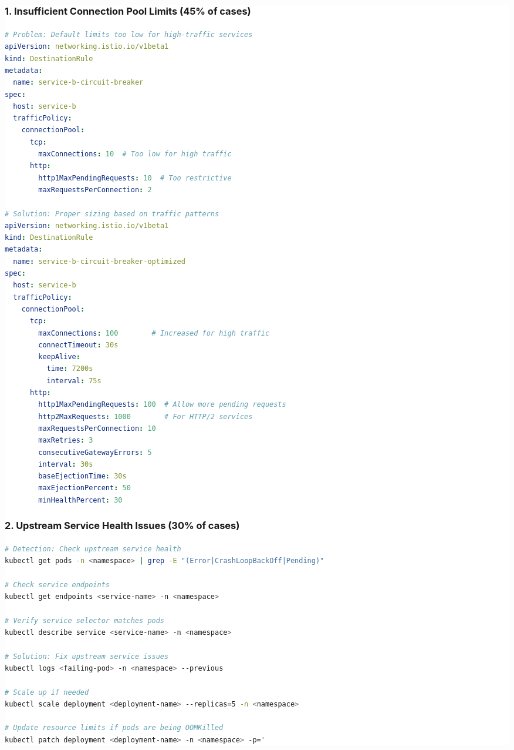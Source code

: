 ### 1. Insufficient Connection Pool Limits (45% of cases)
```yaml
# Problem: Default limits too low for high-traffic services
apiVersion: networking.istio.io/v1beta1
kind: DestinationRule
metadata:
  name: service-b-circuit-breaker
spec:
  host: service-b
  trafficPolicy:
    connectionPool:
      tcp:
        maxConnections: 10  # Too low for high traffic
      http:
        http1MaxPendingRequests: 10  # Too restrictive
        maxRequestsPerConnection: 2

# Solution: Proper sizing based on traffic patterns
apiVersion: networking.istio.io/v1beta1
kind: DestinationRule
metadata:
  name: service-b-circuit-breaker-optimized
spec:
  host: service-b
  trafficPolicy:
    connectionPool:
      tcp:
        maxConnections: 100        # Increased for high traffic
        connectTimeout: 30s
        keepAlive:
          time: 7200s
          interval: 75s
      http:
        http1MaxPendingRequests: 100  # Allow more pending requests
        http2MaxRequests: 1000        # For HTTP/2 services
        maxRequestsPerConnection: 10
        maxRetries: 3
        consecutiveGatewayErrors: 5
        interval: 30s
        baseEjectionTime: 30s
        maxEjectionPercent: 50
        minHealthPercent: 30
```

### 2. Upstream Service Health Issues (30% of cases)
```bash
# Detection: Check upstream service health
kubectl get pods -n <namespace> | grep -E "(Error|CrashLoopBackOff|Pending)"

# Check service endpoints
kubectl get endpoints <service-name> -n <namespace>

# Verify service selector matches pods
kubectl describe service <service-name> -n <namespace>

# Solution: Fix upstream service issues
kubectl logs <failing-pod> -n <namespace> --previous

# Scale up if needed
kubectl scale deployment <deployment-name> --replicas=5 -n <namespace>

# Update resource limits if pods are being OOMKilled
kubectl patch deployment <deployment-name> -n <namespace> -p='
```